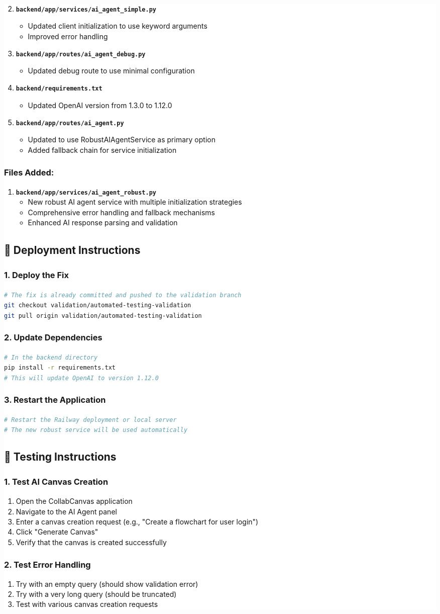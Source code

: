 2. **`backend/app/services/ai_agent_simple.py`**
   - Updated client initialization to use keyword arguments
   - Improved error handling

3. **`backend/app/routes/ai_agent_debug.py`**
   - Updated debug route to use minimal configuration

4. **`backend/requirements.txt`**
   - Updated OpenAI version from 1.3.0 to 1.12.0

5. **`backend/app/routes/ai_agent.py`**
   - Updated to use RobustAIAgentService as primary option
   - Added fallback chain for service initialization

### Files Added:
1. **`backend/app/services/ai_agent_robust.py`**
   - New robust AI agent service with multiple initialization strategies
   - Comprehensive error handling and fallback mechanisms
   - Enhanced AI response parsing and validation

## 🚀 Deployment Instructions

### 1. **Deploy the Fix**
```bash
# The fix is already committed and pushed to the validation branch
git checkout validation/automated-testing-validation
git pull origin validation/automated-testing-validation
```

### 2. **Update Dependencies**
```bash
# In the backend directory
pip install -r requirements.txt
# This will update OpenAI to version 1.12.0
```

### 3. **Restart the Application**
```bash
# Restart the Railway deployment or local server
# The new robust service will be used automatically
```

## 🧪 Testing Instructions

### 1. **Test AI Canvas Creation**
1. Open the CollabCanvas application
2. Navigate to the AI Agent panel
3. Enter a canvas creation request (e.g., "Create a flowchart for user login")
4. Click "Generate Canvas"
5. Verify that the canvas is created successfully

### 2. **Test Error Handling**
1. Try with an empty query (should show validation error)
2. Try with a very long query (should be truncated)
3. Test with various canvas creation requests
